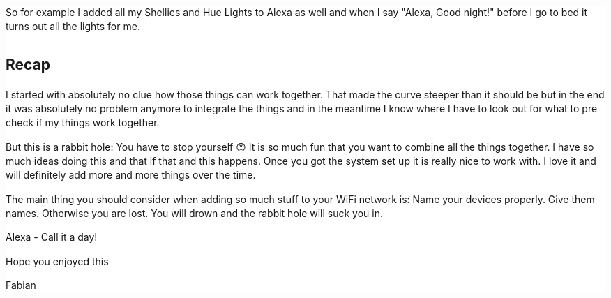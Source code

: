 So for example I added all my Shellies and Hue Lights to Alexa as well and when I say "Alexa, Good night!" before I go to bed it turns out all the lights for me.

## Recap

I started with absolutely no clue how those things can work together. That made the curve steeper than it should be but in the end it was absolutely no problem anymore to integrate the things and in the meantime I know where I have to look out for what to pre check if my things work together.

But this is a rabbit hole: You have to stop yourself 😊 It is so much fun that you want to combine all the things together. I have so much ideas doing this and that if that and this happens. Once you got the system set up it is really nice to work with. I love it and will definitely add more and more things over the time.

The main thing you should consider when adding so much stuff to your WiFi network is: Name your devices properly. Give them names. Otherwise you are lost. You will drown and the rabbit hole will suck you in.

Alexa - Call it a day!

Hope you enjoyed this

Fabian
